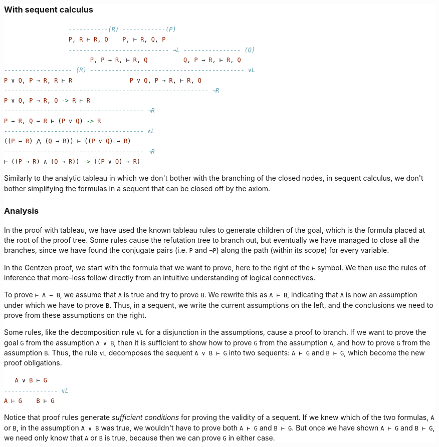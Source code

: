 ### With sequent calculus

```hs
                  -----------(R) ------------(P)
                  P, R ⊢ R, Q    P, ⊢ R, Q, P
                  ---------------------------- →L ---------------- (Q)
                        P, P → R, ⊢ R, Q          Q, P → R, ⊢ R, Q
------------------- (R) ------------------------------------------- ∨L
P ∨ Q, P → R, R ⊢ R                P ∨ Q, P → R, ⊢ R, Q
--------------------------------------------------------- →R
P ∨ Q, P → R, Q -> R ⊢ R
--------------------------------------- →R
P → R, Q → R ⊢ (P ∨ Q) -> R
--------------------------------------- ∧L
((P → R) ⋀ (Q → R)) ⊢ ((P ∨ Q) → R)
--------------------------------------- →R
⊢ ((P → R) ∧ (Q → R)) -> ((P ∨ Q) → R)
```

Similarly to the analytic tableau in which we don't bother with the branching of the closed nodes, in sequent calculus, we don't bother simplifying the formulas in a sequent that can be closed off by the axiom.

### Analysis

In the proof with tableau, we have used the known tableau rules to generate children of the goal, which is the formula placed at the root of the proof tree. Some rules cause the refutation tree to branch out, but eventually we have managed to close all the branches, since we have found the conjugate pairs (i.e. `P` and `¬P`) along the path (within its scope) for every variable.

In the Gentzen proof, we start with the formula that we want to prove, here to the right of the `⊢` symbol. We then use the rules of inference that more-less follow directly from an intuitive understanding of logical connectives.

To prove `⊢ A → B`, we assume that `A` is true and try to prove `B`. We rewrite this as `A ⊢ B`, indicating that `A` is now an assumption under which we have to prove `B`. Thus, in a sequent, we write the current assumptions on the left, and the conclusions we need to prove from these assumptions on the right.

Some rules, like the decomposition rule `∨L` for a disjunction in the assumptions, cause a proof to branch. If we want to prove the goal `G` from the assumption `A ∨ B`, then it is sufficient to show how to prove `G` from the assumption `A`, and how to prove `G` from the assumption `B`. Thus, the rule `∨L` decomposes the sequent `A ∨ B ⊢ G` into two sequents: `A ⊢ G` and `B ⊢ G`, which become the new proof obligations.

```hs
   A ∨ B ⊢ G
--------------- ∨L
A ⊢ G    B ⊢ G
```

Notice that proof rules generate *sufficient conditions* for proving the validity of a sequent. If we knew which of the two formulas, `A` or `B`, in the assumption `A ∨ B` was true, we wouldn't have to prove both `A ⊢ G` and `B ⊢ G`. But once we have shown `A ⊢ G` and `B ⊢ G`, we need only know that `A` or `B` is true, because then we can prove `G` in either case.

